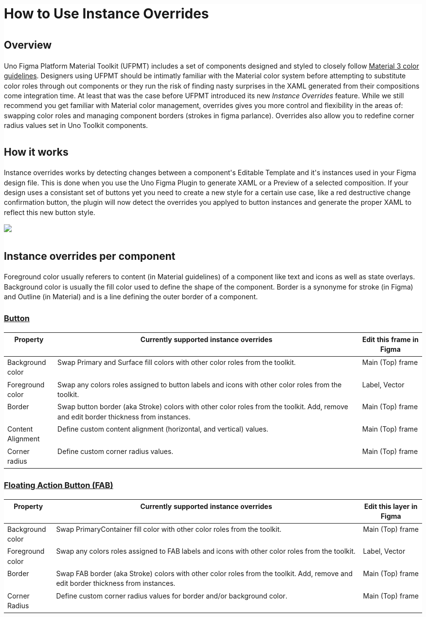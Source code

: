 # How to Use Instance Overrides

## Overview

Uno Figma Platform Material Toolkit (UFPMT) includes a set of components designed and styled to closely follow [Material 3 color guidelines](https://m3.material.io/styles/color/the-color-system/color-roles). Designers using UFPMT should be intimatly familiar with the Material color system before attempting to substitute color roles through out components or they run the risk of finding nasty surprises in the XAML generated from their compositions come integration time. At least that was the case before UFPMT introduced its new *Instance* *Overrides* feature. While we still recommend you get familiar with Material color management, overrides gives you more control and flexibility in the areas of: swapping color roles and managing component borders (strokes in figma parlance). Overrides also allow you to redefine corner radius values set in Uno Toolkit components.

 ## How it works

Instance overrides works by detecting changes between a component's Editable Template and it's instances used in your Figma design file. This is done when you use the Uno Figma Plugin to generate XAML or a Preview of a selected composition. If your design uses a consistant set of buttons yet you need to create a new style for a certain use case, like a red destructive change confirmation button, the plugin will now detect the overrides you applyed to button instances and generate the proper XAML to reflect this new button style.

![](images/overriden-button-style.png)

## Instance overrides per component

Foreground color usually referers to content (in Material guidelines) of a component like text and icons as well as state overlays. Background color is usually the fill color used to define the shape of the component. Border is a synonyme for stroke (in Figma) and Outline (in Material) and is a line defining the outer border of a component.

### [Button](../../components/button.md)
| Property         | Currently supported instance overrides                       | Edit this frame in Figma  |
| ---------------- | ------------------------------------------------------------ | ------------------------- |
| Background color | Swap Primary and Surface fill colors with other color roles from the toolkit. | Main (Top) frame               |
| Foreground color | Swap any colors roles assigned to button labels and icons with other color roles from the toolkit. | Label, Vector             |
| Border           | Swap button border (aka Stroke) colors with other color roles from the toolkit. Add, remove and edit border thickness from instances. | Main (Top) frame  |
| Content Alignment | Define custom content alignment (horizontal, and vertical) values. | Main (Top) frame  |
| Corner radius    | Define custom corner radius values. | Main (Top) frame  |


### [Floating Action Button (FAB)](../../components/fab.md)

| Property                     | Currently supported instance overrides                       | Edit this layer in Figma  |
| ---------------------------- | ------------------------------------------------------------ | ------------------------- |
| Background color             | Swap PrimaryContainer fill color with other color roles from the toolkit. | Main (Top) frame    |
| Foreground color             | Swap any colors roles assigned to FAB labels and icons with other color roles from the toolkit. | Label, Vector             |
| Border                       | Swap FAB border (aka Stroke) colors with other color roles from the toolkit. Add, remove and edit border thickness from instances. | Main (Top) frame |
| Corner Radius  | Define custom corner radius values for border and/or background color. | Main (Top) frame  |
